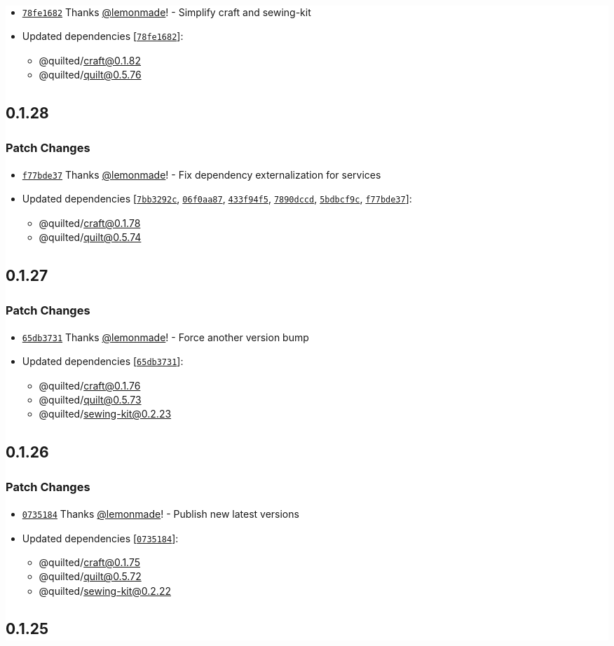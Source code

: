- [`78fe1682`](https://github.com/lemonmade/quilt/commit/78fe1682e3f258ffca719c7eaaeeac05031dfa80) Thanks [@lemonmade](https://github.com/lemonmade)! - Simplify craft and sewing-kit

- Updated dependencies [[`78fe1682`](https://github.com/lemonmade/quilt/commit/78fe1682e3f258ffca719c7eaaeeac05031dfa80)]:
  - @quilted/craft@0.1.82
  - @quilted/quilt@0.5.76

## 0.1.28

### Patch Changes

- [`f77bde37`](https://github.com/lemonmade/quilt/commit/f77bde37658273c205980b74cdd53805c56e2d9d) Thanks [@lemonmade](https://github.com/lemonmade)! - Fix dependency externalization for services

- Updated dependencies [[`7bb3292c`](https://github.com/lemonmade/quilt/commit/7bb3292c1e0fa75cb43a965d8da93e8b407f7ee5), [`06f0aa87`](https://github.com/lemonmade/quilt/commit/06f0aa872f3cd9320b8f84528fa5cc0fa98eb685), [`433f94f5`](https://github.com/lemonmade/quilt/commit/433f94f56a86a687b5f70a2887a83a3aae25e025), [`7890dccd`](https://github.com/lemonmade/quilt/commit/7890dccd6d0952f6a41d217a3b30d71d35f5b648), [`5bdbcf9c`](https://github.com/lemonmade/quilt/commit/5bdbcf9c298d653dafca4996a5c28ff48829ed4e), [`f77bde37`](https://github.com/lemonmade/quilt/commit/f77bde37658273c205980b74cdd53805c56e2d9d)]:
  - @quilted/craft@0.1.78
  - @quilted/quilt@0.5.74

## 0.1.27

### Patch Changes

- [`65db3731`](https://github.com/lemonmade/quilt/commit/65db37312192507643bafa672a29d8e63cce823f) Thanks [@lemonmade](https://github.com/lemonmade)! - Force another version bump

- Updated dependencies [[`65db3731`](https://github.com/lemonmade/quilt/commit/65db37312192507643bafa672a29d8e63cce823f)]:
  - @quilted/craft@0.1.76
  - @quilted/quilt@0.5.73
  - @quilted/sewing-kit@0.2.23

## 0.1.26

### Patch Changes

- [`0735184`](https://github.com/lemonmade/quilt/commit/073518430d0fcabab7a2db9c76f8a69dac1fdea5) Thanks [@lemonmade](https://github.com/lemonmade)! - Publish new latest versions

- Updated dependencies [[`0735184`](https://github.com/lemonmade/quilt/commit/073518430d0fcabab7a2db9c76f8a69dac1fdea5)]:
  - @quilted/craft@0.1.75
  - @quilted/quilt@0.5.72
  - @quilted/sewing-kit@0.2.22

## 0.1.25
